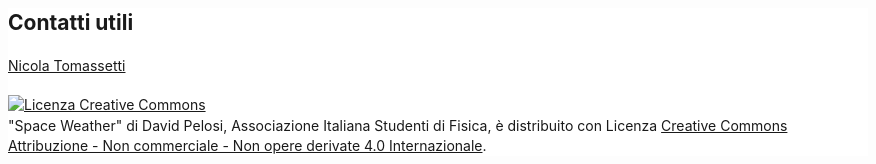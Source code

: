 
## Contatti utili

[Nicola Tomassetti](mailto:nicola.tomassetti@unipg.it)


<a rel="license" href="http://creativecommons.org/licenses/by-nc-nd/4.0/"><img alt="Licenza Creative Commons" style="border-width:0; WIDTH:150px; HEIGHT:20px" src="https://i.creativecommons.org/l/by-nc-nd/4.0/80x15.png" align="middle" /></a><br /><span xmlns:dct="http://purl.org/dc/terms/" property="dct:title">"Space Weather"</span> di<span xmlns:cc="http://creativecommons.org/ns#" property="cc:attributionName"> David Pelosi, Associazione Italiana Studenti di Fisica,</span> è distribuito con Licenza <a rel="license" href="http://creativecommons.org/licenses/by-nc-nd/4.0/">Creative Commons Attribuzione - Non commerciale - Non opere derivate 4.0 Internazionale</a>.

